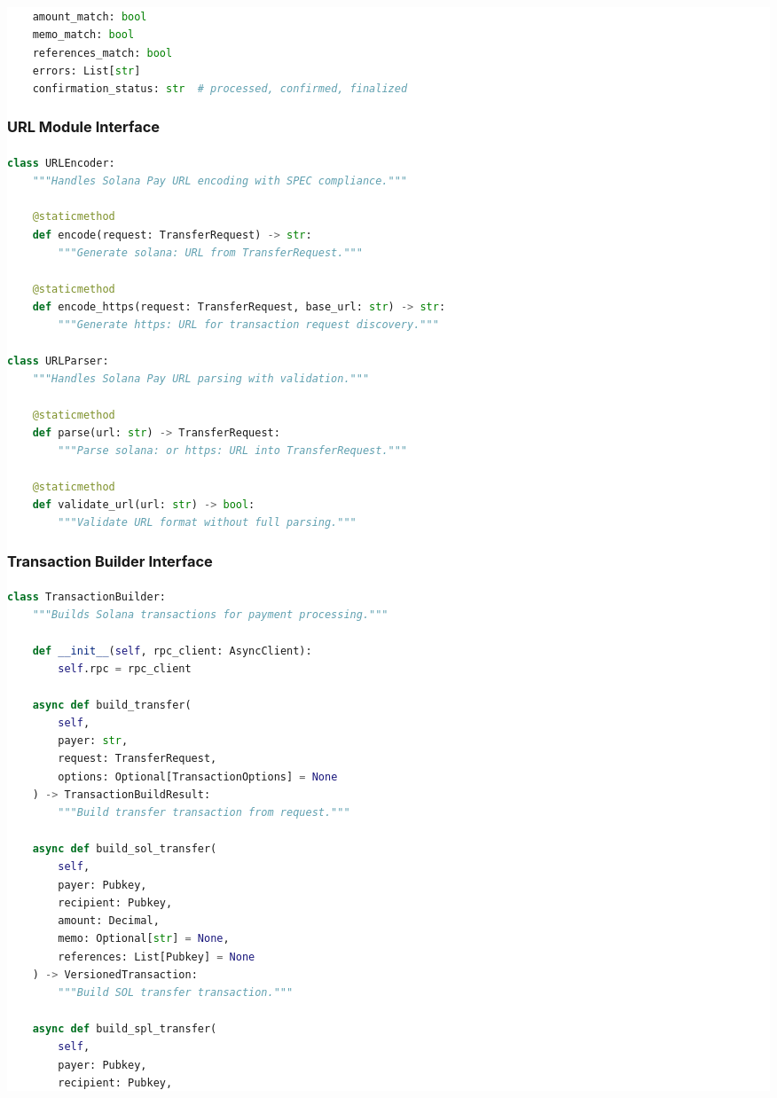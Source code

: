 ```python
    amount_match: bool
    memo_match: bool
    references_match: bool
    errors: List[str]
    confirmation_status: str  # processed, confirmed, finalized
```

### URL Module Interface

```python
class URLEncoder:
    """Handles Solana Pay URL encoding with SPEC compliance."""
    
    @staticmethod
    def encode(request: TransferRequest) -> str:
        """Generate solana: URL from TransferRequest."""
        
    @staticmethod
    def encode_https(request: TransferRequest, base_url: str) -> str:
        """Generate https: URL for transaction request discovery."""

class URLParser:
    """Handles Solana Pay URL parsing with validation."""
    
    @staticmethod
    def parse(url: str) -> TransferRequest:
        """Parse solana: or https: URL into TransferRequest."""
        
    @staticmethod
    def validate_url(url: str) -> bool:
        """Validate URL format without full parsing."""
```

### Transaction Builder Interface

```python
class TransactionBuilder:
    """Builds Solana transactions for payment processing."""
    
    def __init__(self, rpc_client: AsyncClient):
        self.rpc = rpc_client
        
    async def build_transfer(
        self,
        payer: str,
        request: TransferRequest,
        options: Optional[TransactionOptions] = None
    ) -> TransactionBuildResult:
        """Build transfer transaction from request."""
        
    async def build_sol_transfer(
        self,
        payer: Pubkey,
        recipient: Pubkey,
        amount: Decimal,
        memo: Optional[str] = None,
        references: List[Pubkey] = None
    ) -> VersionedTransaction:
        """Build SOL transfer transaction."""
        
    async def build_spl_transfer(
        self,
        payer: Pubkey,
        recipient: Pubkey,
```